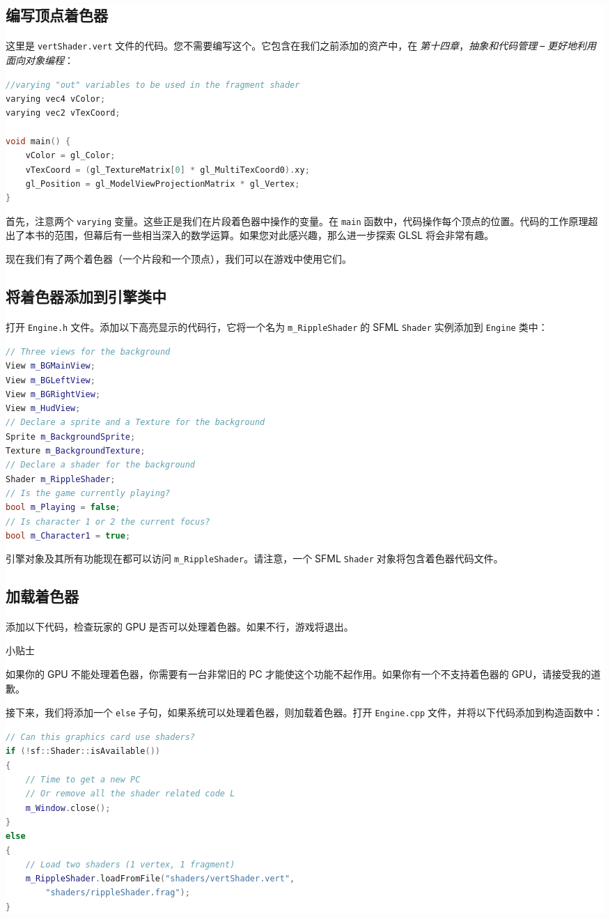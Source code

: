 ## 编写顶点着色器

这里是 `vertShader.vert` 文件的代码。您不需要编写这个。它包含在我们之前添加的资产中，在 *第十四章*，*抽象和代码管理 – 更好地利用面向对象编程*：

```cpp
//varying "out" variables to be used in the fragment shader
varying vec4 vColor;
varying vec2 vTexCoord;

void main() {
    vColor = gl_Color;
    vTexCoord = (gl_TextureMatrix[0] * gl_MultiTexCoord0).xy;
    gl_Position = gl_ModelViewProjectionMatrix * gl_Vertex;
}
```

首先，注意两个 `varying` 变量。这些正是我们在片段着色器中操作的变量。在 `main` 函数中，代码操作每个顶点的位置。代码的工作原理超出了本书的范围，但幕后有一些相当深入的数学运算。如果您对此感兴趣，那么进一步探索 GLSL 将会非常有趣。

现在我们有了两个着色器（一个片段和一个顶点），我们可以在游戏中使用它们。

## 将着色器添加到引擎类中

打开 `Engine.h` 文件。添加以下高亮显示的代码行，它将一个名为 `m_RippleShader` 的 SFML `Shader` 实例添加到 `Engine` 类中：

```cpp
// Three views for the background
View m_BGMainView;
View m_BGLeftView;
View m_BGRightView;
View m_HudView;
// Declare a sprite and a Texture for the background
Sprite m_BackgroundSprite;
Texture m_BackgroundTexture;
// Declare a shader for the background
Shader m_RippleShader;
// Is the game currently playing?
bool m_Playing = false;
// Is character 1 or 2 the current focus?
bool m_Character1 = true;
```

引擎对象及其所有功能现在都可以访问 `m_RippleShader`。请注意，一个 SFML `Shader` 对象将包含着色器代码文件。

## 加载着色器

添加以下代码，检查玩家的 GPU 是否可以处理着色器。如果不行，游戏将退出。

小贴士

如果你的 GPU 不能处理着色器，你需要有一台非常旧的 PC 才能使这个功能不起作用。如果你有一个不支持着色器的 GPU，请接受我的道歉。

接下来，我们将添加一个 `else` 子句，如果系统可以处理着色器，则加载着色器。打开 `Engine.cpp` 文件，并将以下代码添加到构造函数中：

```cpp
// Can this graphics card use shaders?
if (!sf::Shader::isAvailable())
{
    // Time to get a new PC
    // Or remove all the shader related code L
    m_Window.close();
}
else
{
    // Load two shaders (1 vertex, 1 fragment)
    m_RippleShader.loadFromFile("shaders/vertShader.vert",
        "shaders/rippleShader.frag");
}
```